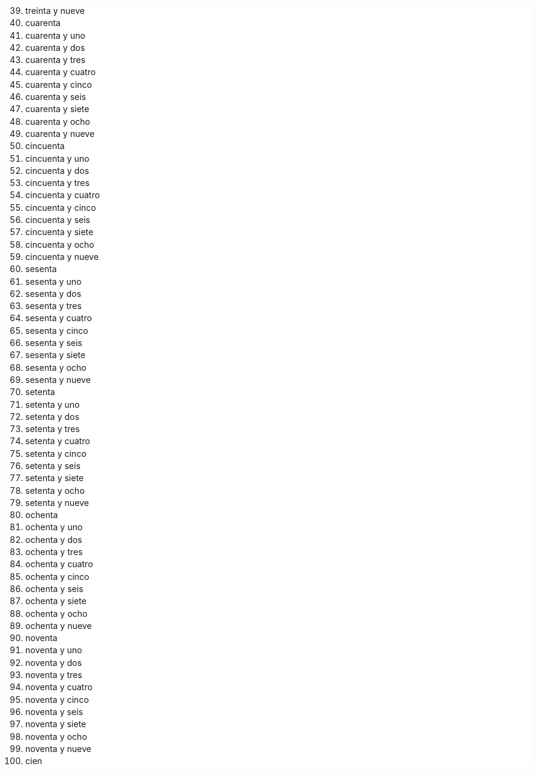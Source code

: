 39. treinta y nueve
40. cuarenta
41. cuarenta y uno
42. cuarenta y dos
43. cuarenta y tres
44. cuarenta y cuatro
45. cuarenta y cinco
46. cuarenta y seis
47. cuarenta y siete
48. cuarenta y ocho
49. cuarenta y nueve
50. cincuenta
51. cincuenta y uno
52. cincuenta y dos
53. cincuenta y tres
54. cincuenta y cuatro
55. cincuenta y cinco
56. cincuenta y seis
57. cincuenta y siete
58. cincuenta y ocho
59. cincuenta y nueve
60. sesenta
61. sesenta y uno
62. sesenta y dos
63. sesenta y tres
64. sesenta y cuatro
65. sesenta y cinco
66. sesenta y seis
67. sesenta y siete
68. sesenta y ocho
69. sesenta y nueve
70. setenta
71. setenta y uno
72. setenta y dos
73. setenta y tres
74. setenta y cuatro
75. setenta y cinco
76. setenta y seis
77. setenta y siete
78. setenta y ocho
79. setenta y nueve
80. ochenta
81. ochenta y uno
82. ochenta y dos
83. ochenta y tres
84. ochenta y cuatro
85. ochenta y cinco
86. ochenta y seis
87. ochenta y siete
88. ochenta y ocho
89. ochenta y nueve
90. noventa
91. noventa y uno
92. noventa y dos
93. noventa y tres
94. noventa y cuatro
95. noventa y cinco
96. noventa y seis
97. noventa y siete
98. noventa y ocho
99. noventa y nueve
100. cien
